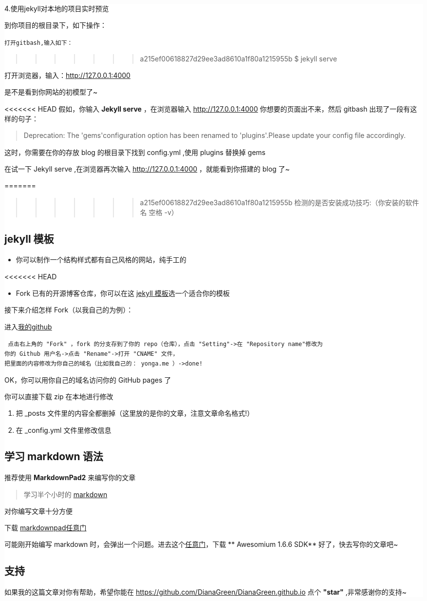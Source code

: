 4.使用jekyll对本地的项目实时预览

到你项目的根目录下，如下操作：

	打开gitbash,输入如下：
>>>>>>> a215ef00618827d29ee3ad8610a1f80a1215955b
	$ jekyll serve
	
打开浏览器，输入：http://127.0.0.1:4000

是不是看到你网站的初模型了~


<<<<<<< HEAD
假如，你输入 **Jekyll serve** ，在浏览器输入 http://127.0.0.1:4000 你想要的页面出不来，然后 gitbash 出现了一段有这样的句子：
>Deprecation: The 'gems'configuration option has been renamed to 'plugins'.Please update your config file accordingly.

这时，你需要在你的存放 blog 的根目录下找到 config.yml ,使用 plugins 替换掉 gems

在试一下 Jekyll serve ,在浏览器再次输入 http://127.0.0.1:4000 ，就能看到你搭建的 blog 了~

=======
>>>>>>> a215ef00618827d29ee3ad8610a1f80a1215955b
检测的是否安装成功技巧:（你安装的软件名 空格 -v）


## jekyll 模板
*	你可以制作一个结构样式都有自己风格的网站，纯手工的

<<<<<<< HEAD
*	Fork 已有的开源博客仓库，你可以在这 [jekyll 模板](http://jekyllthemes.org/page3/)选一个适合你的模板

接下来介绍怎样 Fork（以我自己的为例）：

进入[我的github](https://github.com/DianaGreen/DianaGreen.github.io) 
		
	 点击右上角的 "Fork" ，fork 的分支存到了你的 repo（仓库），点击 "Setting"->在 "Repository name"修改为
	你的 Github 用户名->点击 "Rename"->打开 "CNAME" 文件，
	把里面的内容修改为你自己的域名（比如我自己的： yonga.me ）->done!

OK，你可以用你自己的域名访问你的 GitHub pages 了

你可以直接下载 zip 在本地进行修改
1.	把 _posts 文件里的内容全都删掉（这里放的是你的文章，注意文章命名格式!）
 
2.	在 _config.yml 文件里修改信息

## 学习 markdown 语法

推荐使用 **MarkdownPad2** 来编写你的文章
>学习半个小时的 [markdown](http://www.appinn.com/markdown/)
>
对你编写文章十分方便

下载 [markdownpad任意门](http://markdownpad.com/download.html)

可能刚开始编写 markdown 时，会弹出一个问题。进去这个[任意门](http://markdownpad.com/faq.html#livepreview-directx)，下载 ** Awesomium 1.6.6 SDK**
 好了，快去写你的文章吧~
## 支持
如果我的这篇文章对你有帮助，希望你能在 <https://github.com/DianaGreen/DianaGreen.github.io> 点个      **"star"** ,非常感谢你的支持~
